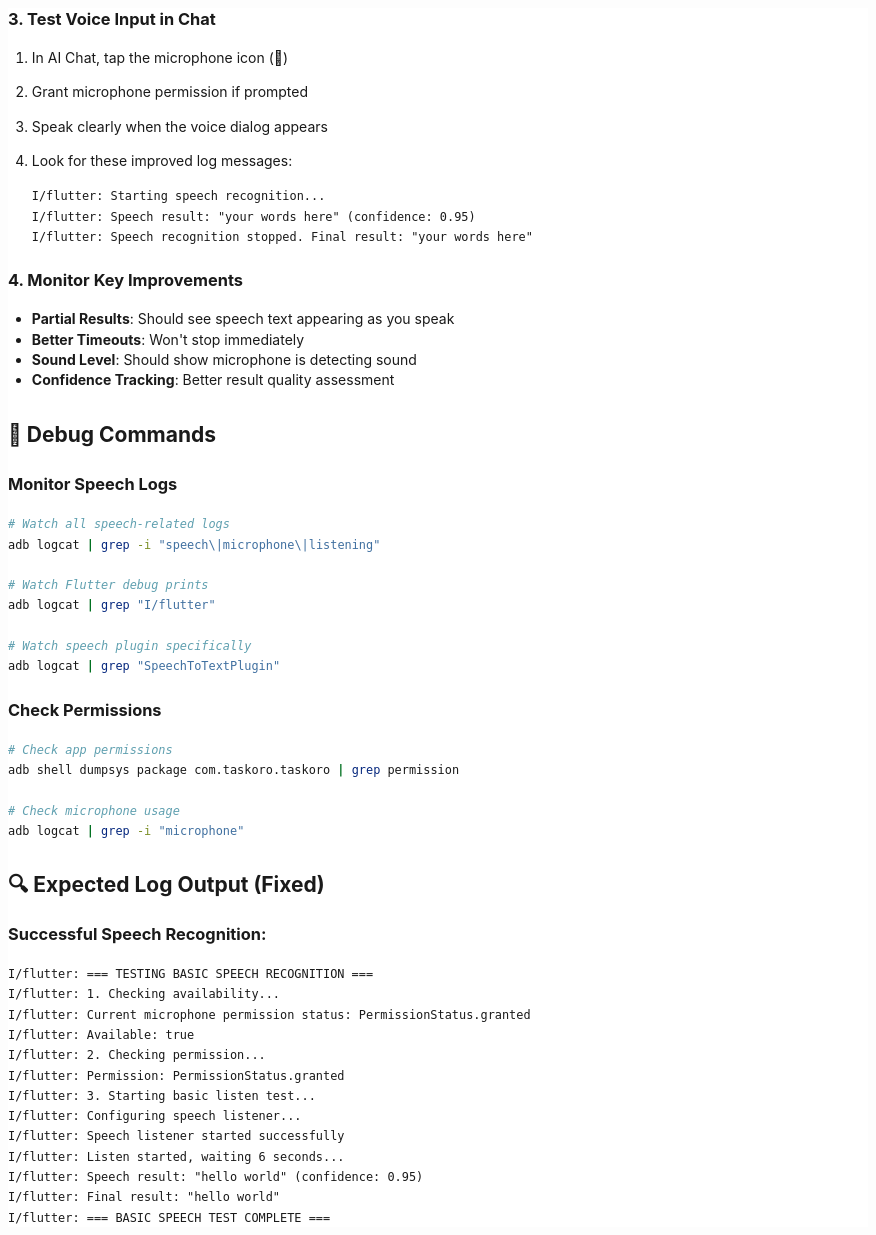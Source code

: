 ### **3. Test Voice Input in Chat**

1. In AI Chat, tap the microphone icon (🎤)
2. Grant microphone permission if prompted
3. Speak clearly when the voice dialog appears
4. Look for these improved log messages:

   ```
   I/flutter: Starting speech recognition...
   I/flutter: Speech result: "your words here" (confidence: 0.95)
   I/flutter: Speech recognition stopped. Final result: "your words here"
   ```

### **4. Monitor Key Improvements**

- **Partial Results**: Should see speech text appearing as you speak
- **Better Timeouts**: Won't stop immediately
- **Sound Level**: Should show microphone is detecting sound
- **Confidence Tracking**: Better result quality assessment

## 📱 **Debug Commands**

### **Monitor Speech Logs**

```bash
# Watch all speech-related logs
adb logcat | grep -i "speech\|microphone\|listening"

# Watch Flutter debug prints
adb logcat | grep "I/flutter"

# Watch speech plugin specifically
adb logcat | grep "SpeechToTextPlugin"
```

### **Check Permissions**

```bash
# Check app permissions
adb shell dumpsys package com.taskoro.taskoro | grep permission

# Check microphone usage
adb logcat | grep -i "microphone"
```

## 🔍 **Expected Log Output (Fixed)**

### **Successful Speech Recognition:**

```
I/flutter: === TESTING BASIC SPEECH RECOGNITION ===
I/flutter: 1. Checking availability...
I/flutter: Current microphone permission status: PermissionStatus.granted
I/flutter: Available: true
I/flutter: 2. Checking permission...
I/flutter: Permission: PermissionStatus.granted
I/flutter: 3. Starting basic listen test...
I/flutter: Configuring speech listener...
I/flutter: Speech listener started successfully
I/flutter: Listen started, waiting 6 seconds...
I/flutter: Speech result: "hello world" (confidence: 0.95)
I/flutter: Final result: "hello world"
I/flutter: === BASIC SPEECH TEST COMPLETE ===
```
